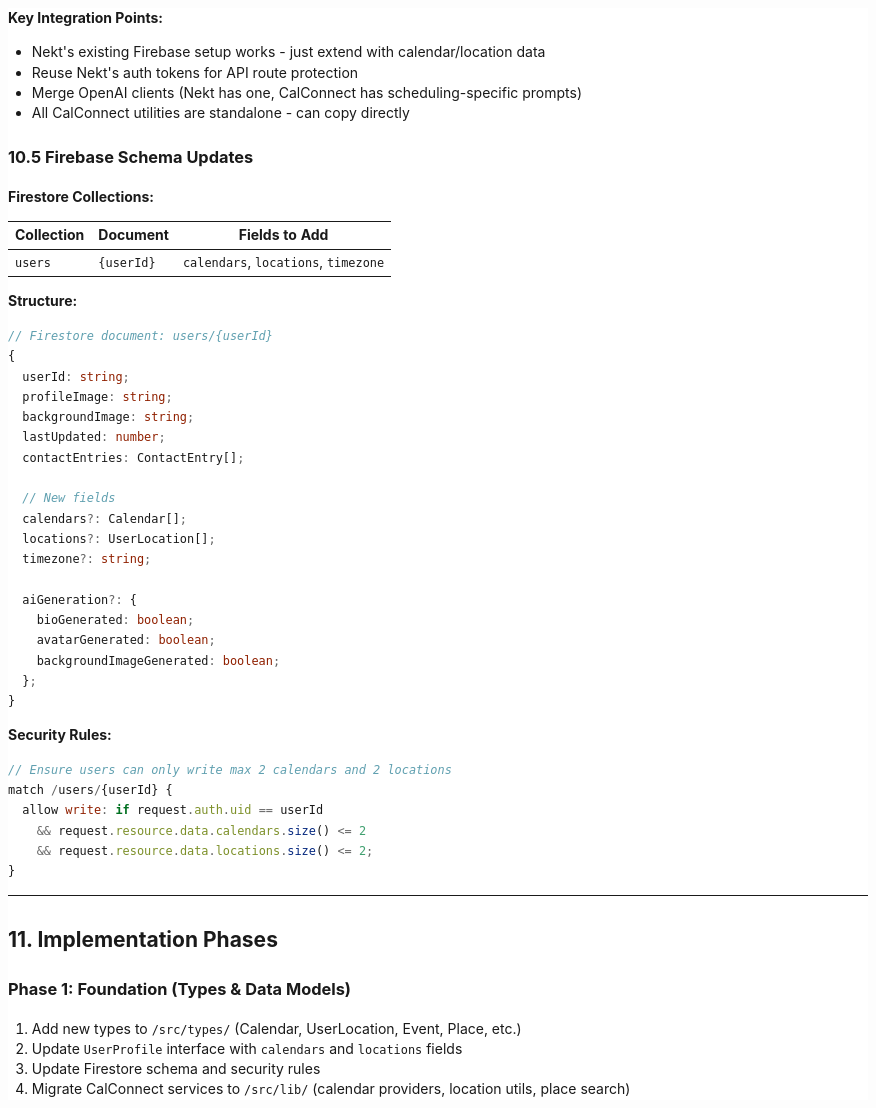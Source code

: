 **Key Integration Points:**
- Nekt's existing Firebase setup works - just extend with calendar/location data
- Reuse Nekt's auth tokens for API route protection
- Merge OpenAI clients (Nekt has one, CalConnect has scheduling-specific prompts)
- All CalConnect utilities are standalone - can copy directly

### 10.5 Firebase Schema Updates

**Firestore Collections:**

| Collection | Document | Fields to Add |
|------------|----------|---------------|
| `users` | `{userId}` | `calendars`, `locations`, `timezone` |

**Structure:**
```typescript
// Firestore document: users/{userId}
{
  userId: string;
  profileImage: string;
  backgroundImage: string;
  lastUpdated: number;
  contactEntries: ContactEntry[];

  // New fields
  calendars?: Calendar[];
  locations?: UserLocation[];
  timezone?: string;

  aiGeneration?: {
    bioGenerated: boolean;
    avatarGenerated: boolean;
    backgroundImageGenerated: boolean;
  };
}
```

**Security Rules:**
```javascript
// Ensure users can only write max 2 calendars and 2 locations
match /users/{userId} {
  allow write: if request.auth.uid == userId
    && request.resource.data.calendars.size() <= 2
    && request.resource.data.locations.size() <= 2;
}
```

---

## 11. Implementation Phases

### Phase 1: Foundation (Types & Data Models)
1. Add new types to `/src/types/` (Calendar, UserLocation, Event, Place, etc.)
2. Update `UserProfile` interface with `calendars` and `locations` fields
3. Update Firestore schema and security rules
4. Migrate CalConnect services to `/src/lib/` (calendar providers, location utils, place search)
